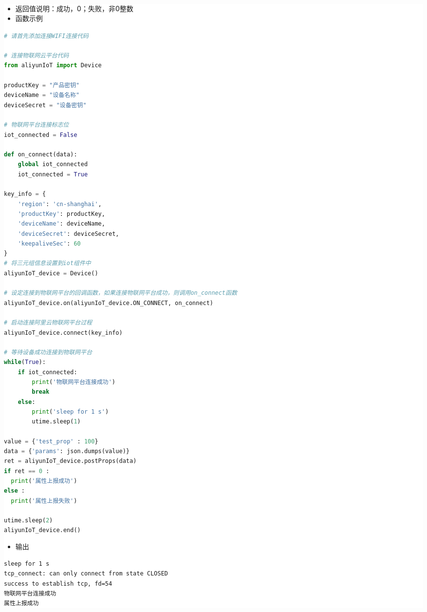 - 返回值说明：成功，0；失败，非0整数
- 函数示例

```python
# 请首先添加连接WIFI连接代码

# 连接物联网云平台代码
from aliyunIoT import Device

productKey = "产品密钥"
deviceName = "设备名称"
deviceSecret = "设备密钥"

# 物联网平台连接标志位
iot_connected = False

def on_connect(data):
    global iot_connected
    iot_connected = True

key_info = {
    'region': 'cn-shanghai',
    'productKey': productKey,
    'deviceName': deviceName,
    'deviceSecret': deviceSecret,
    'keepaliveSec': 60
}
# 将三元组信息设置到iot组件中
aliyunIoT_device = Device()

# 设定连接到物联网平台的回调函数，如果连接物联网平台成功，则调用on_connect函数
aliyunIoT_device.on(aliyunIoT_device.ON_CONNECT, on_connect)

# 启动连接阿里云物联网平台过程
aliyunIoT_device.connect(key_info)

# 等待设备成功连接到物联网平台
while(True):
    if iot_connected:
        print('物联网平台连接成功')
        break
    else:
        print('sleep for 1 s')
        utime.sleep(1)

value = {'test_prop' : 100}
data = {'params': json.dumps(value)}
ret = aliyunIoT_device.postProps(data)
if ret == 0 :
  print('属性上报成功')
else :
  print('属性上报失败')

utime.sleep(2)
aliyunIoT_device.end()
```
- 输出
```shell
sleep for 1 s
tcp_connect: can only connect from state CLOSED
success to establish tcp, fd=54
物联网平台连接成功
属性上报成功
```
